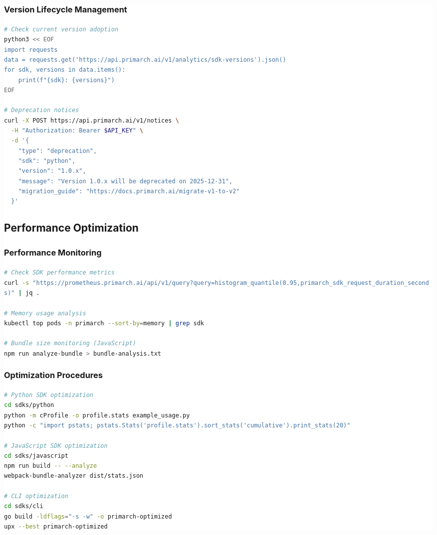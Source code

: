 ### Version Lifecycle Management
```bash
# Check current version adoption
python3 << EOF
import requests
data = requests.get('https://api.primarch.ai/v1/analytics/sdk-versions').json()
for sdk, versions in data.items():
    print(f"{sdk}: {versions}")
EOF

# Deprecation notices
curl -X POST https://api.primarch.ai/v1/notices \
  -H "Authorization: Bearer $API_KEY" \
  -d '{
    "type": "deprecation",
    "sdk": "python",
    "version": "1.0.x",
    "message": "Version 1.0.x will be deprecated on 2025-12-31",
    "migration_guide": "https://docs.primarch.ai/migrate-v1-to-v2"
  }'
```

## Performance Optimization

### Performance Monitoring
```bash
# Check SDK performance metrics
curl -s "https://prometheus.primarch.ai/api/v1/query?query=histogram_quantile(0.95,primarch_sdk_request_duration_seconds)" | jq .

# Memory usage analysis
kubectl top pods -n primarch --sort-by=memory | grep sdk

# Bundle size monitoring (JavaScript)
npm run analyze-bundle > bundle-analysis.txt
```

### Optimization Procedures
```bash
# Python SDK optimization
cd sdks/python
python -m cProfile -o profile.stats example_usage.py
python -c "import pstats; pstats.Stats('profile.stats').sort_stats('cumulative').print_stats(20)"

# JavaScript SDK optimization
cd sdks/javascript
npm run build -- --analyze
webpack-bundle-analyzer dist/stats.json

# CLI optimization
cd sdks/cli
go build -ldflags="-s -w" -o primarch-optimized
upx --best primarch-optimized
```

